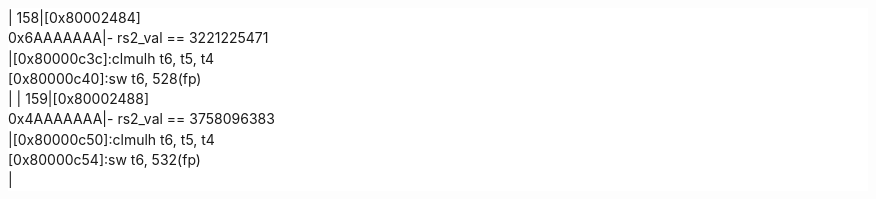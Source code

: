 | 158|[0x80002484]<br>0x6AAAAAAA|- rs2_val == 3221225471<br>                                                                                                                          |[0x80000c3c]:clmulh t6, t5, t4<br> [0x80000c40]:sw t6, 528(fp)<br>    |
| 159|[0x80002488]<br>0x4AAAAAAA|- rs2_val == 3758096383<br>                                                                                                                          |[0x80000c50]:clmulh t6, t5, t4<br> [0x80000c54]:sw t6, 532(fp)<br>    |
